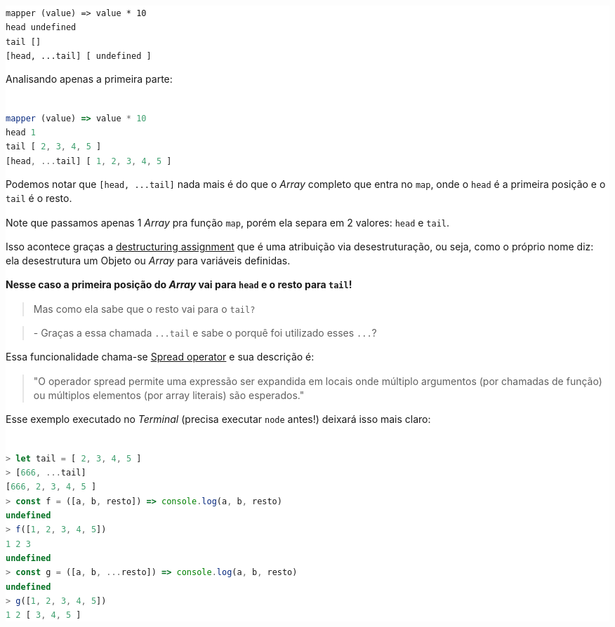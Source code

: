 ```
mapper (value) => value * 10
head undefined
tail []
[head, ...tail] [ undefined ]

```

Analisando apenas a primeira parte:

```js

mapper (value) => value * 10
head 1
tail [ 2, 3, 4, 5 ]
[head, ...tail] [ 1, 2, 3, 4, 5 ]

```

Podemos notar que `[head, ...tail]` nada mais é do que o *Array* completo que entra no `map`, onde o `head` 
é a primeira posição e o `tail` é o resto. 

Note que passamos apenas 1 *Array* pra função `map`, porém ela separa em 2 valores: `head` e `tail`. 

Isso acontece graças a [destructuring assignment](https://developer.mozilla.org/pt-BR/docs/Web/JavaScript/Reference/Operators/Atribuicao_via_desestruturacao) que é uma atribuição via desestruturação, ou seja, como o próprio nome diz: 
ela desestrutura um Objeto ou *Array* para variáveis definidas. 

**Nesse caso a primeira posição do *Array* vai para `head` e o resto para `tail`!** 


> Mas como ela sabe que o resto vai para o `tail?`


> \- Graças a essa chamada `...tail` e sabe o porquê foi utilizado esses `...`? 


Essa funcionalidade chama-se [Spread operator](https://developer.mozilla.org/pt-BR/docs/Web/JavaScript/Reference/Operators/Spread_operator) e sua descrição é:

> 
> "O  operador spread permite uma expressão ser expandida em locais onde múltiplo argumentos 
> (por chamadas de função) ou múltiplos elementos (por array literais) são esperados."


Esse exemplo executado no *Terminal* (precisa executar `node` antes!) deixará isso mais claro:

```js

> let tail = [ 2, 3, 4, 5 ]
> [666, ...tail]
[666, 2, 3, 4, 5 ]
> const f = ([a, b, resto]) => console.log(a, b, resto)
undefined
> f([1, 2, 3, 4, 5])
1 2 3
undefined
> const g = ([a, b, ...resto]) => console.log(a, b, resto)
undefined
> g([1, 2, 3, 4, 5])
1 2 [ 3, 4, 5 ]

```
